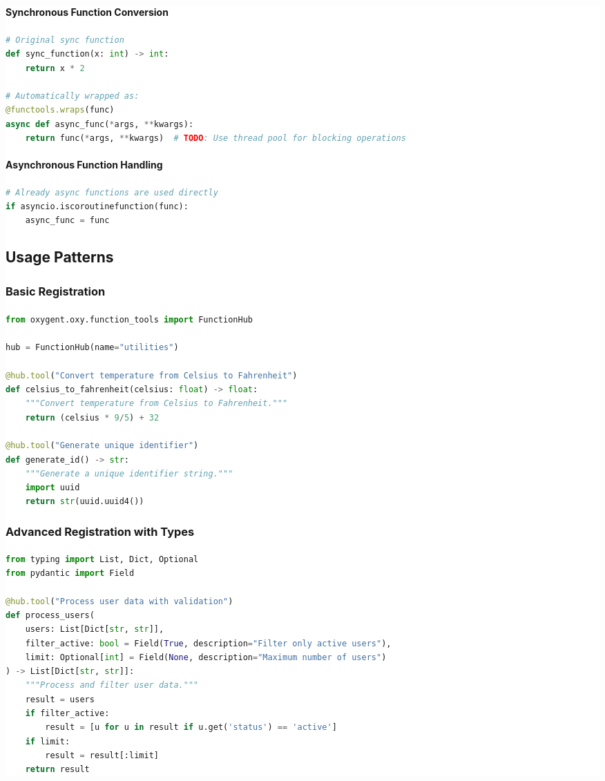 #### Synchronous Function Conversion
```python
# Original sync function
def sync_function(x: int) -> int:
    return x * 2

# Automatically wrapped as:
@functools.wraps(func)
async def async_func(*args, **kwargs):
    return func(*args, **kwargs)  # TODO: Use thread pool for blocking operations
```

#### Asynchronous Function Handling
```python
# Already async functions are used directly
if asyncio.iscoroutinefunction(func):
    async_func = func
```

## Usage Patterns

### Basic Registration

```python
from oxygent.oxy.function_tools import FunctionHub

hub = FunctionHub(name="utilities")

@hub.tool("Convert temperature from Celsius to Fahrenheit")
def celsius_to_fahrenheit(celsius: float) -> float:
    """Convert temperature from Celsius to Fahrenheit."""
    return (celsius * 9/5) + 32

@hub.tool("Generate unique identifier")
def generate_id() -> str:
    """Generate a unique identifier string."""
    import uuid
    return str(uuid.uuid4())
```

### Advanced Registration with Types

```python
from typing import List, Dict, Optional
from pydantic import Field

@hub.tool("Process user data with validation")
def process_users(
    users: List[Dict[str, str]], 
    filter_active: bool = Field(True, description="Filter only active users"),
    limit: Optional[int] = Field(None, description="Maximum number of users")
) -> List[Dict[str, str]]:
    """Process and filter user data."""
    result = users
    if filter_active:
        result = [u for u in result if u.get('status') == 'active']
    if limit:
        result = result[:limit]
    return result
```
